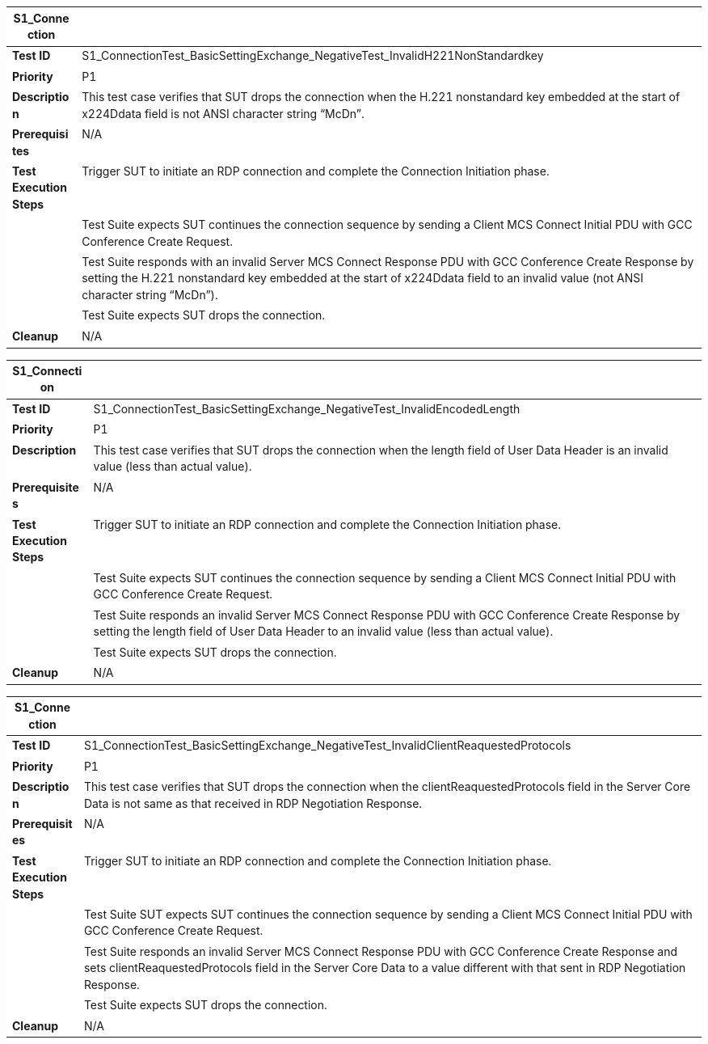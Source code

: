 
|  **S1\_Connection**| | 
| -------------| ------------- |
|  **Test ID**| S1\_ConnectionTest\_BasicSettingExchange\_NegativeTest\_InvalidH221NonStandardkey| 
|  **Priority**| P1| 
|  **Description** | This test case verifies that SUT drops the connection when the H.221 nonstandard key embedded at the start of x224Ddata field is not ANSI character string “McDn”.| 
|  **Prerequisites**| N/A  | 
|  **Test Execution Steps**| Trigger SUT to initiate an RDP connection and complete the Connection Initiation phase. | 
| | Test Suite expects SUT continues the connection sequence by sending a Client MCS Connect Initial PDU with GCC Conference Create Request. | 
| | Test Suite responds with an invalid Server MCS Connect Response PDU with GCC Conference Create Response by setting the H.221 nonstandard key embedded at the start of x224Ddata field to an invalid value (not ANSI character string “McDn”).| 
| | Test Suite expects SUT drops the connection.|  
|  **Cleanup**| N/A| 


|  **S1\_Connection**| | 
| -------------| ------------- |
|  **Test ID**| S1\_ConnectionTest\_BasicSettingExchange\_NegativeTest\_InvalidEncodedLength| 
|  **Priority**| P1| 
|  **Description** | This test case verifies that SUT drops the connection when the length field of User Data Header is an invalid value (less than actual value).| 
|  **Prerequisites**| N/A  | 
|  **Test Execution Steps**| Trigger SUT to initiate an RDP connection and complete the Connection Initiation phase. | 
| | Test Suite expects SUT continues the connection sequence by sending a Client MCS Connect Initial PDU with GCC Conference Create Request. | 
| | Test Suite responds an invalid Server MCS Connect Response PDU with GCC Conference Create Response by setting the length field of User Data Header to an invalid value (less than actual value).| 
| | Test Suite expects SUT drops the connection.| 
|  **Cleanup**| N/A| 


|  **S1\_Connection**| | 
| -------------| ------------- |
|  **Test ID**| S1\_ConnectionTest\_BasicSettingExchange\_NegativeTest\_InvalidClientReaquestedProtocols| 
|  **Priority**| P1| 
|  **Description** | This test case verifies that SUT drops the connection when the clientReaquestedProtocols field in the Server Core Data is not same as that received in RDP Negotiation Response.| 
|  **Prerequisites**| N/A  | 
|  **Test Execution Steps**| Trigger SUT to initiate an RDP connection and complete the Connection Initiation phase. | 
| | Test Suite SUT expects SUT continues the connection sequence by sending a Client MCS Connect Initial PDU with GCC Conference Create Request. | 
| | Test Suite responds an invalid Server MCS Connect Response PDU with GCC Conference Create Response and sets clientReaquestedProtocols field in the Server Core Data to a value different with that sent in RDP Negotiation Response.| 
| | Test Suite expects SUT drops the connection.| 
|  **Cleanup**| N/A| 
